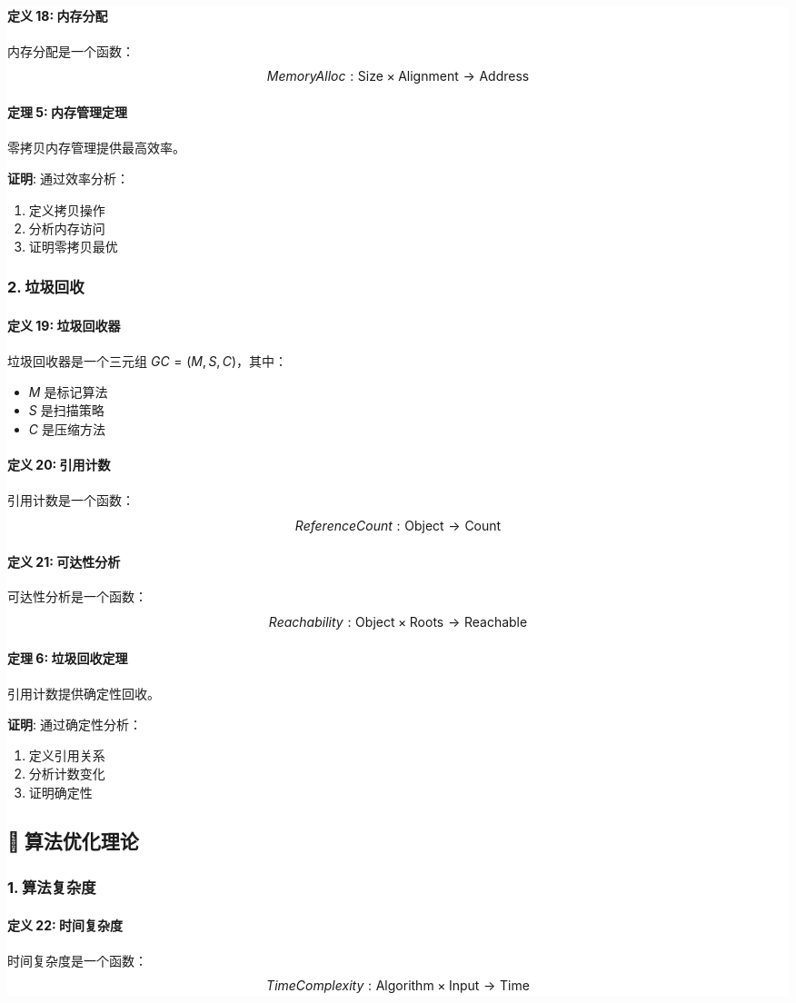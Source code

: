 #### 定义 18: 内存分配

内存分配是一个函数：
$$MemoryAlloc: \text{Size} \times \text{Alignment} \rightarrow \text{Address}$$

#### 定理 5: 内存管理定理

零拷贝内存管理提供最高效率。

**证明**:
通过效率分析：

1. 定义拷贝操作
2. 分析内存访问
3. 证明零拷贝最优

### 2. 垃圾回收

#### 定义 19: 垃圾回收器

垃圾回收器是一个三元组 $GC = (M, S, C)$，其中：

- $M$ 是标记算法
- $S$ 是扫描策略
- $C$ 是压缩方法

#### 定义 20: 引用计数

引用计数是一个函数：
$$ReferenceCount: \text{Object} \rightarrow \text{Count}$$

#### 定义 21: 可达性分析

可达性分析是一个函数：
$$Reachability: \text{Object} \times \text{Roots} \rightarrow \text{Reachable}$$

#### 定理 6: 垃圾回收定理

引用计数提供确定性回收。

**证明**:
通过确定性分析：

1. 定义引用关系
2. 分析计数变化
3. 证明确定性

## 🔧 算法优化理论

### 1. 算法复杂度

#### 定义 22: 时间复杂度

时间复杂度是一个函数：
$$TimeComplexity: \text{Algorithm} \times \text{Input} \rightarrow \text{Time}$$
